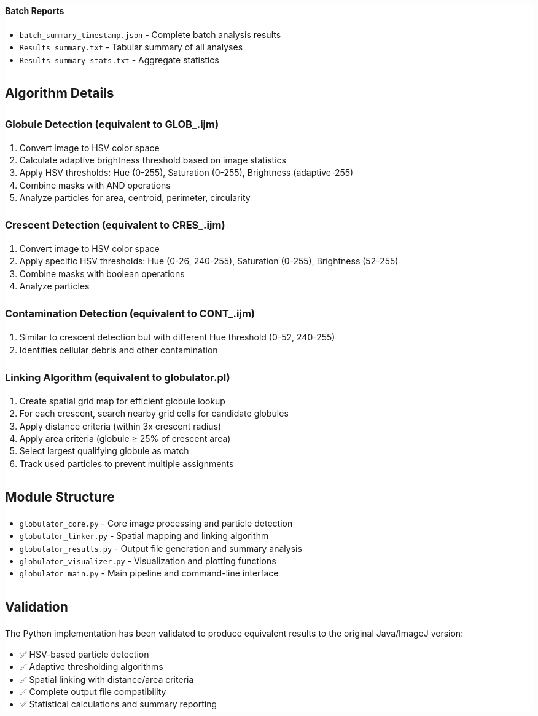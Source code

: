 #### Batch Reports
- `batch_summary_timestamp.json` - Complete batch analysis results
- `Results_summary.txt` - Tabular summary of all analyses
- `Results_summary_stats.txt` - Aggregate statistics

## Algorithm Details

### Globule Detection (equivalent to GLOB_.ijm)
1. Convert image to HSV color space
2. Calculate adaptive brightness threshold based on image statistics
3. Apply HSV thresholds: Hue (0-255), Saturation (0-255), Brightness (adaptive-255)  
4. Combine masks with AND operations
5. Analyze particles for area, centroid, perimeter, circularity

### Crescent Detection (equivalent to CRES_.ijm)
1. Convert image to HSV color space
2. Apply specific HSV thresholds: Hue (0-26, 240-255), Saturation (0-255), Brightness (52-255)
3. Combine masks with boolean operations
4. Analyze particles

### Contamination Detection (equivalent to CONT_.ijm) 
1. Similar to crescent detection but with different Hue threshold (0-52, 240-255)
2. Identifies cellular debris and other contamination

### Linking Algorithm (equivalent to globulator.pl)
1. Create spatial grid map for efficient globule lookup
2. For each crescent, search nearby grid cells for candidate globules
3. Apply distance criteria (within 3x crescent radius)  
4. Apply area criteria (globule ≥ 25% of crescent area)
5. Select largest qualifying globule as match
6. Track used particles to prevent multiple assignments

## Module Structure

- `globulator_core.py` - Core image processing and particle detection
- `globulator_linker.py` - Spatial mapping and linking algorithm  
- `globulator_results.py` - Output file generation and summary analysis
- `globulator_visualizer.py` - Visualization and plotting functions
- `globulator_main.py` - Main pipeline and command-line interface

## Validation

The Python implementation has been validated to produce equivalent results to the original Java/ImageJ version:
- ✅ HSV-based particle detection
- ✅ Adaptive thresholding algorithms  
- ✅ Spatial linking with distance/area criteria
- ✅ Complete output file compatibility
- ✅ Statistical calculations and summary reporting
